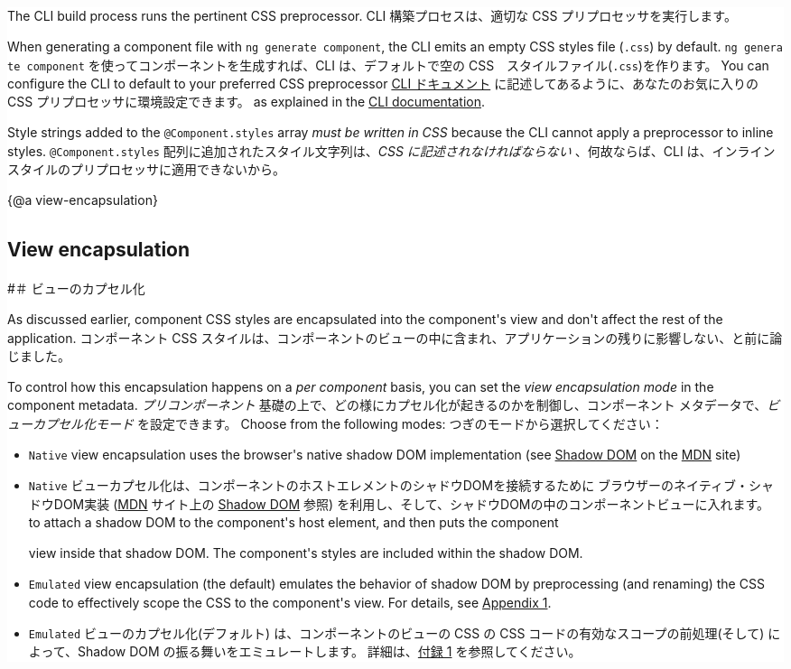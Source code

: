 The CLI build process runs the pertinent CSS preprocessor.
CLI 構築プロセスは、適切な CSS プリプロセッサを実行します。

When generating a component file with `ng generate component`, the CLI emits an empty CSS styles file (`.css`) by default.
`ng generate component` を使ってコンポーネントを生成すれば、CLI は、デフォルトで空の CSS　スタイルファイル(`.css`)を作ります。
You can configure the CLI to default to your preferred CSS preprocessor
[CLI ドキュメント](https://github.com/angular/angular-cli/wiki/stories-css-preprocessors
"CSS プリプロセッサ統合") 
に記述してあるように、あなたのお気に入りの CSS プリプロセッサに環境設定できます。
as explained in the [CLI documentation](https://github.com/angular/angular-cli/wiki/stories-css-preprocessors
"CSS Preprocessor integration").

<div class="alert is-important">

Style strings added to the `@Component.styles` array _must be written in CSS_ because the CLI cannot apply a preprocessor to inline styles.
`@Component.styles` 配列に追加されたスタイル文字列は、_CSS に記述されなければならない_ 、何故ならば、CLI は、インラインスタイルのプリプロセッサに適用できないから。

</div>

{@a view-encapsulation}

## View encapsulation
#＃ ビューのカプセル化

As discussed earlier, component CSS styles are encapsulated into the component's view and don't
affect the rest of the application.
コンポーネント CSS スタイルは、コンポーネントのビューの中に含まれ、アプリケーションの残りに影響しない、と前に論じました。

To control how this encapsulation happens on a *per
component* basis, you can set the *view encapsulation mode* in the component metadata.
*プリコンポーネント* 基礎の上で、どの様にカプセル化が起きるのかを制御し、コンポーネント メタデータで、*ビューカプセル化モード* を設定できます。
Choose from the following modes:
つぎのモードから選択してください：

* `Native` view encapsulation uses the browser's native shadow DOM implementation (see
  [Shadow DOM](https://developer.mozilla.org/en-US/docs/Web/Web_Components/Shadow_DOM)
  on the [MDN](https://developer.mozilla.org) site)
* `Native` ビューカプセル化は、コンポーネントのホストエレメントのシャドウDOMを接続するために
ブラウザーのネイティブ・シャドウDOM実装
  ([MDN](https://developer.mozilla.org) サイト上の [Shadow DOM](https://developer.mozilla.org/en-US/docs/Web/Web_Components/Shadow_DOM)
  参照) を利用し、そして、シャドウDOMの中のコンポーネントビューに入れます。
  to attach a shadow DOM to the component's host element, and then puts the component
  
  view inside that shadow DOM. The component's styles are included within the shadow DOM.

* `Emulated` view encapsulation (the default) emulates the behavior of shadow DOM by preprocessing
  (and renaming) the CSS code to effectively scope the CSS to the component's view.
  For details, see [Appendix 1](guide/component-styles#inspect-generated-css).
* `Emulated` ビューのカプセル化(デフォルト) は、コンポーネントのビューの CSS の CSS コードの有効なスコープの前処理(そして)
  によって、Shadow DOM の振る舞いをエミュレートします。
  詳細は、[付録 1](guide/component-styles#inspect-generated-css) を参照してください。
